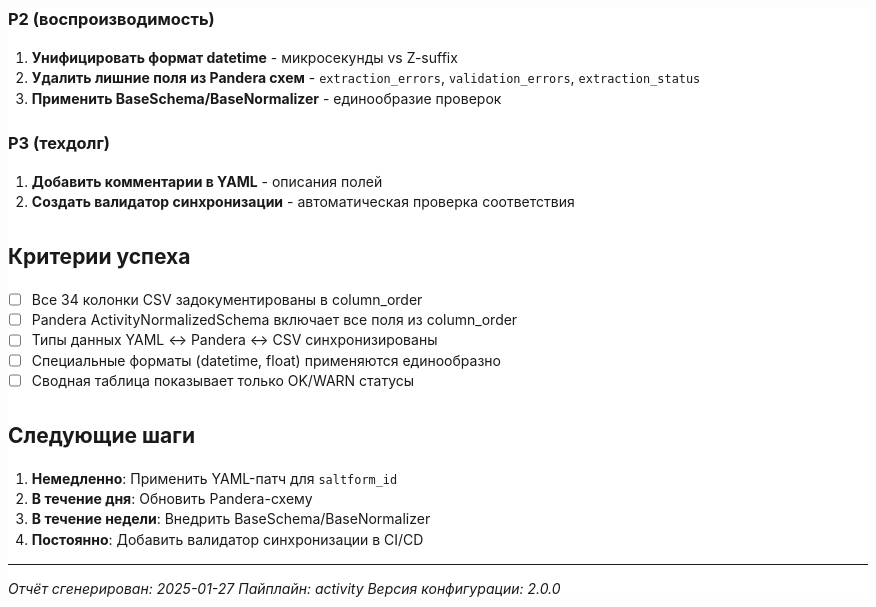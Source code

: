 ### P2 (воспроизводимость)
1. **Унифицировать формат datetime** - микросекунды vs Z-suffix
2. **Удалить лишние поля из Pandera схем** - `extraction_errors`, `validation_errors`, `extraction_status`
3. **Применить BaseSchema/BaseNormalizer** - единообразие проверок

### P3 (техдолг)
1. **Добавить комментарии в YAML** - описания полей
2. **Создать валидатор синхронизации** - автоматическая проверка соответствия

## Критерии успеха

- [ ] Все 34 колонки CSV задокументированы в column_order
- [ ] Pandera ActivityNormalizedSchema включает все поля из column_order
- [ ] Типы данных YAML ↔ Pandera ↔ CSV синхронизированы
- [ ] Специальные форматы (datetime, float) применяются единообразно
- [ ] Сводная таблица показывает только OK/WARN статусы

## Следующие шаги

1. **Немедленно**: Применить YAML-патч для `saltform_id`
2. **В течение дня**: Обновить Pandera-схему
3. **В течение недели**: Внедрить BaseSchema/BaseNormalizer
4. **Постоянно**: Добавить валидатор синхронизации в CI/CD

---
*Отчёт сгенерирован: 2025-01-27*
*Пайплайн: activity*
*Версия конфигурации: 2.0.0*
